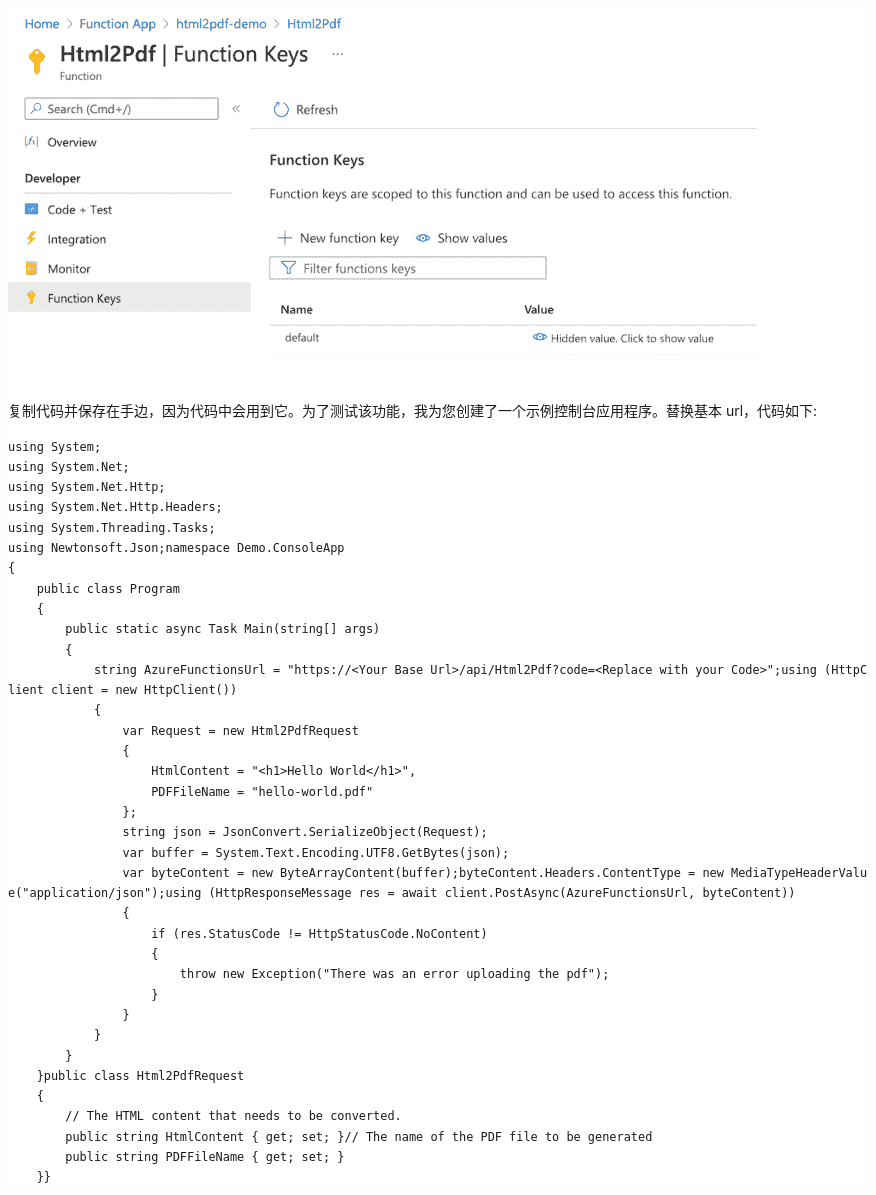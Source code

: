 ![](img/bf202e41fb5240a562906507dbb9d421.png)

复制代码并保存在手边，因为代码中会用到它。为了测试该功能，我为您创建了一个示例控制台应用程序。替换基本 url，代码如下:

```
using System;
using System.Net;
using System.Net.Http;
using System.Net.Http.Headers;
using System.Threading.Tasks;
using Newtonsoft.Json;namespace Demo.ConsoleApp
{
    public class Program
    {
        public static async Task Main(string[] args)
        {
            string AzureFunctionsUrl = "https://<Your Base Url>/api/Html2Pdf?code=<Replace with your Code>";using (HttpClient client = new HttpClient())
            {
                var Request = new Html2PdfRequest
                {
                    HtmlContent = "<h1>Hello World</h1>",
                    PDFFileName = "hello-world.pdf"
                };
                string json = JsonConvert.SerializeObject(Request);
                var buffer = System.Text.Encoding.UTF8.GetBytes(json);
                var byteContent = new ByteArrayContent(buffer);byteContent.Headers.ContentType = new MediaTypeHeaderValue("application/json");using (HttpResponseMessage res = await client.PostAsync(AzureFunctionsUrl, byteContent))
                {
                    if (res.StatusCode != HttpStatusCode.NoContent)
                    {
                        throw new Exception("There was an error uploading the pdf");
                    }
                }
            }
        }
    }public class Html2PdfRequest
    {
        // The HTML content that needs to be converted.
        public string HtmlContent { get; set; }// The name of the PDF file to be generated
        public string PDFFileName { get; set; }
    }}
```
